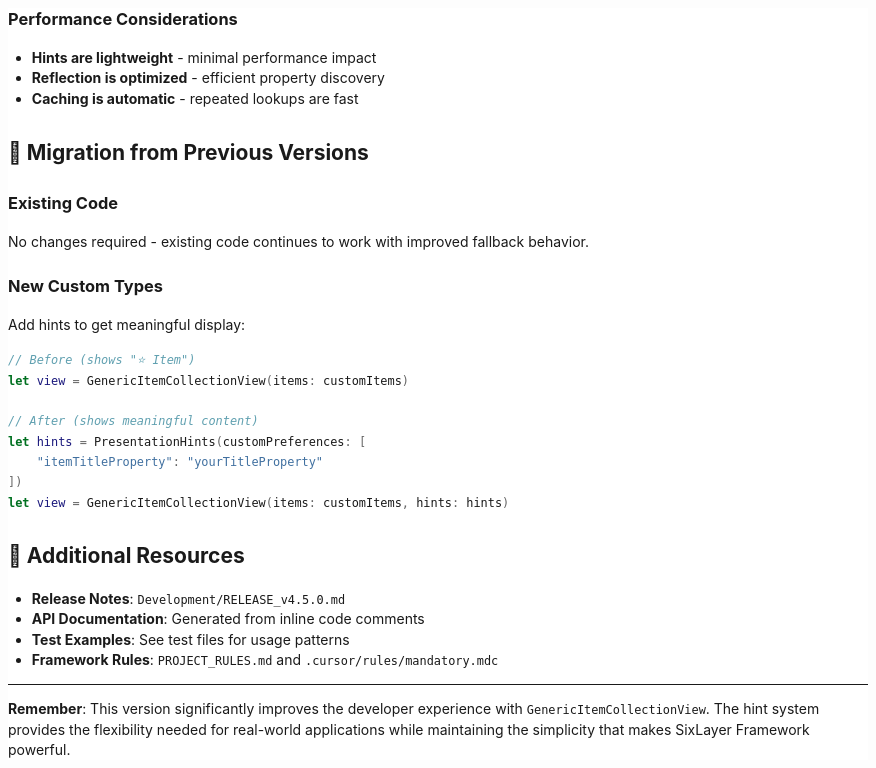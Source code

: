 ### Performance Considerations
- **Hints are lightweight** - minimal performance impact
- **Reflection is optimized** - efficient property discovery
- **Caching is automatic** - repeated lookups are fast

## 🔄 Migration from Previous Versions

### Existing Code
No changes required - existing code continues to work with improved fallback behavior.

### New Custom Types
Add hints to get meaningful display:

```swift
// Before (shows "⭐ Item")
let view = GenericItemCollectionView(items: customItems)

// After (shows meaningful content)
let hints = PresentationHints(customPreferences: [
    "itemTitleProperty": "yourTitleProperty"
])
let view = GenericItemCollectionView(items: customItems, hints: hints)
```

## 📖 Additional Resources

- **Release Notes**: `Development/RELEASE_v4.5.0.md`
- **API Documentation**: Generated from inline code comments
- **Test Examples**: See test files for usage patterns
- **Framework Rules**: `PROJECT_RULES.md` and `.cursor/rules/mandatory.mdc`

---

**Remember**: This version significantly improves the developer experience with `GenericItemCollectionView`. The hint system provides the flexibility needed for real-world applications while maintaining the simplicity that makes SixLayer Framework powerful.

